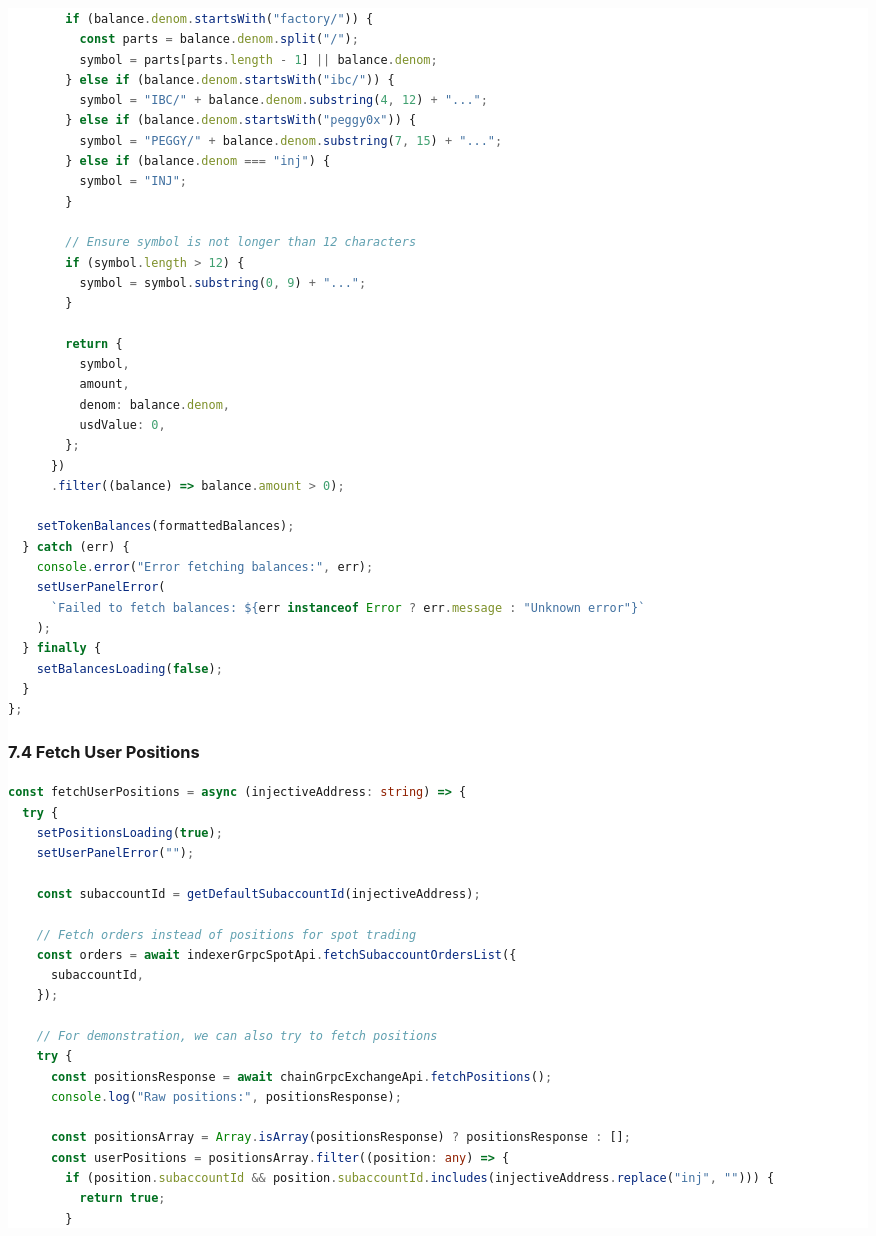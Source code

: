 ```typescript
        if (balance.denom.startsWith("factory/")) {
          const parts = balance.denom.split("/");
          symbol = parts[parts.length - 1] || balance.denom;
        } else if (balance.denom.startsWith("ibc/")) {
          symbol = "IBC/" + balance.denom.substring(4, 12) + "...";
        } else if (balance.denom.startsWith("peggy0x")) {
          symbol = "PEGGY/" + balance.denom.substring(7, 15) + "...";
        } else if (balance.denom === "inj") {
          symbol = "INJ";
        }

        // Ensure symbol is not longer than 12 characters
        if (symbol.length > 12) {
          symbol = symbol.substring(0, 9) + "...";
        }

        return {
          symbol,
          amount,
          denom: balance.denom,
          usdValue: 0,
        };
      })
      .filter((balance) => balance.amount > 0);

    setTokenBalances(formattedBalances);
  } catch (err) {
    console.error("Error fetching balances:", err);
    setUserPanelError(
      `Failed to fetch balances: ${err instanceof Error ? err.message : "Unknown error"}`
    );
  } finally {
    setBalancesLoading(false);
  }
};
```

### 7.4 Fetch User Positions

```typescript
const fetchUserPositions = async (injectiveAddress: string) => {
  try {
    setPositionsLoading(true);
    setUserPanelError("");

    const subaccountId = getDefaultSubaccountId(injectiveAddress);

    // Fetch orders instead of positions for spot trading
    const orders = await indexerGrpcSpotApi.fetchSubaccountOrdersList({
      subaccountId,
    });

    // For demonstration, we can also try to fetch positions
    try {
      const positionsResponse = await chainGrpcExchangeApi.fetchPositions();
      console.log("Raw positions:", positionsResponse);

      const positionsArray = Array.isArray(positionsResponse) ? positionsResponse : [];
      const userPositions = positionsArray.filter((position: any) => {
        if (position.subaccountId && position.subaccountId.includes(injectiveAddress.replace("inj", ""))) {
          return true;
        }
```